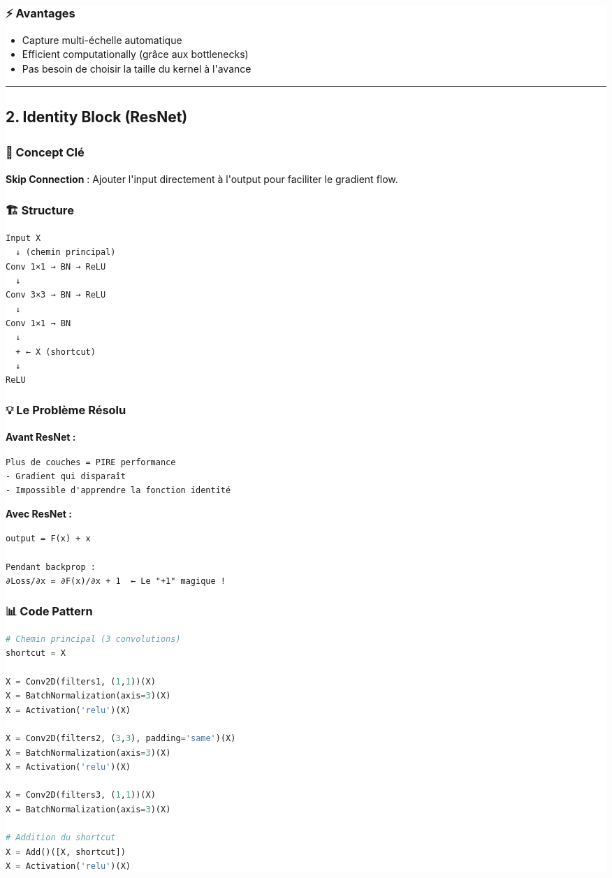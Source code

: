 ### ⚡ Avantages
- Capture multi-échelle automatique
- Efficient computationally (grâce aux bottlenecks)
- Pas besoin de choisir la taille du kernel à l'avance

---

## 2. Identity Block (ResNet)

### 🎯 Concept Clé
**Skip Connection** : Ajouter l'input directement à l'output pour faciliter le gradient flow.

### 🏗️ Structure
```
Input X
  ↓ (chemin principal)
Conv 1×1 → BN → ReLU
  ↓
Conv 3×3 → BN → ReLU
  ↓
Conv 1×1 → BN
  ↓
  + ← X (shortcut)
  ↓
ReLU
```

### 💡 Le Problème Résolu
**Avant ResNet :**
```
Plus de couches = PIRE performance
- Gradient qui disparaît
- Impossible d'apprendre la fonction identité
```

**Avec ResNet :**
```
output = F(x) + x

Pendant backprop :
∂Loss/∂x = ∂F(x)/∂x + 1  ← Le "+1" magique !
```

### 📊 Code Pattern
```python
# Chemin principal (3 convolutions)
shortcut = X

X = Conv2D(filters1, (1,1))(X)
X = BatchNormalization(axis=3)(X)
X = Activation('relu')(X)

X = Conv2D(filters2, (3,3), padding='same')(X)
X = BatchNormalization(axis=3)(X)
X = Activation('relu')(X)

X = Conv2D(filters3, (1,1))(X)
X = BatchNormalization(axis=3)(X)

# Addition du shortcut
X = Add()([X, shortcut])
X = Activation('relu')(X)
```
